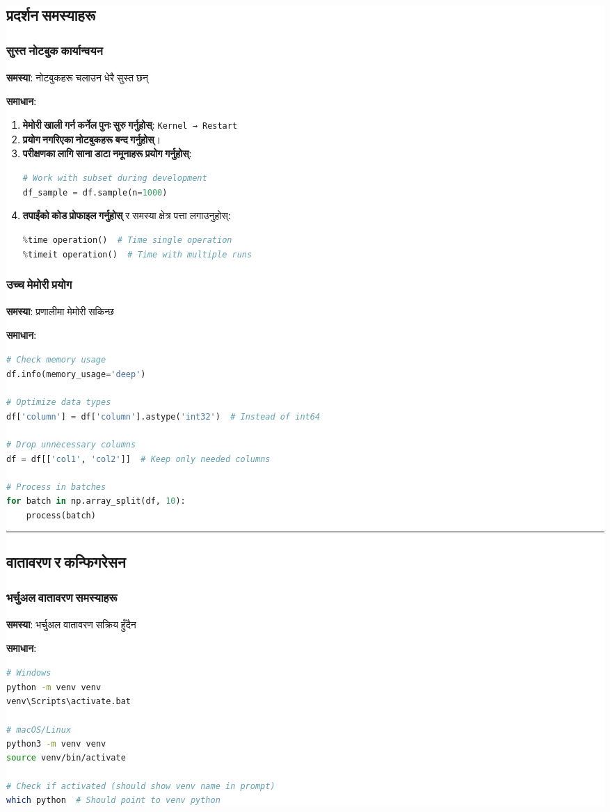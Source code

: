 
## प्रदर्शन समस्याहरू

### सुस्त नोटबुक कार्यान्वयन

**समस्या**: नोटबुकहरू चलाउन धेरै सुस्त छन्

**समाधान**:
1. **मेमोरी खाली गर्न कर्नेल पुनः सुरु गर्नुहोस्**: `Kernel → Restart`
2. **प्रयोग नगरिएका नोटबुकहरू बन्द गर्नुहोस्**।
3. **परीक्षणका लागि साना डाटा नमूनाहरू प्रयोग गर्नुहोस्**:
   ```python
   # Work with subset during development
   df_sample = df.sample(n=1000)
   ```
4. **तपाईंको कोड प्रोफाइल गर्नुहोस्** र समस्या क्षेत्र पत्ता लगाउनुहोस्:
   ```python
   %time operation()  # Time single operation
   %timeit operation()  # Time with multiple runs
   ```

### उच्च मेमोरी प्रयोग

**समस्या**: प्रणालीमा मेमोरी सकिन्छ

**समाधान**:
```python
# Check memory usage
df.info(memory_usage='deep')

# Optimize data types
df['column'] = df['column'].astype('int32')  # Instead of int64

# Drop unnecessary columns
df = df[['col1', 'col2']]  # Keep only needed columns

# Process in batches
for batch in np.array_split(df, 10):
    process(batch)
```

---

## वातावरण र कन्फिगरेसन

### भर्चुअल वातावरण समस्याहरू

**समस्या**: भर्चुअल वातावरण सक्रिय हुँदैन

**समाधान**:
```bash
# Windows
python -m venv venv
venv\Scripts\activate.bat

# macOS/Linux
python3 -m venv venv
source venv/bin/activate

# Check if activated (should show venv name in prompt)
which python  # Should point to venv python
```
